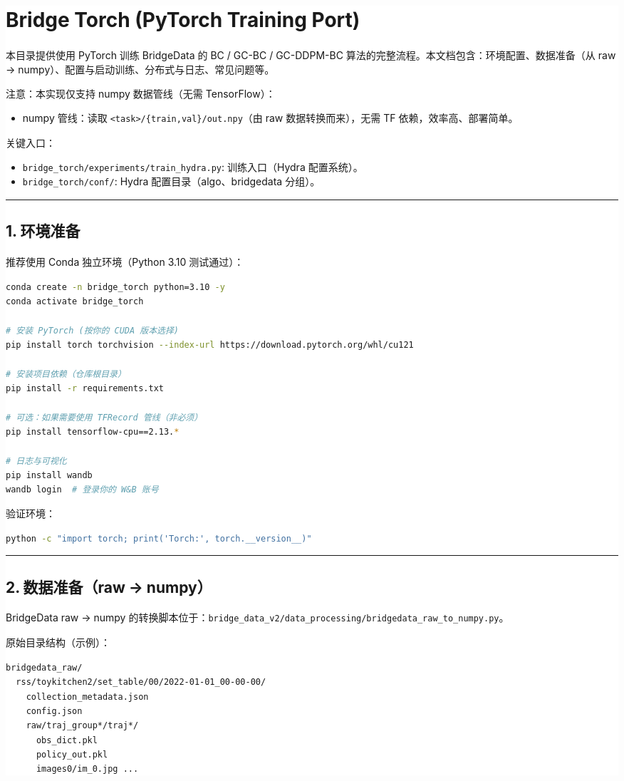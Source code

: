 # Bridge Torch (PyTorch Training Port)

本目录提供使用 PyTorch 训练 BridgeData 的 BC / GC-BC / GC-DDPM-BC 算法的完整流程。本文档包含：环境配置、数据准备（从 raw → numpy）、配置与启动训练、分布式与日志、常见问题等。

注意：本实现仅支持 numpy 数据管线（无需 TensorFlow）：
- numpy 管线：读取 `<task>/{train,val}/out.npy`（由 raw 数据转换而来），无需 TF 依赖，效率高、部署简单。

关键入口：
- `bridge_torch/experiments/train_hydra.py`: 训练入口（Hydra 配置系统）。
- `bridge_torch/conf/`: Hydra 配置目录（algo、bridgedata 分组）。

---

## 1. 环境准备

推荐使用 Conda 独立环境（Python 3.10 测试通过）：

```bash
conda create -n bridge_torch python=3.10 -y
conda activate bridge_torch

# 安装 PyTorch (按你的 CUDA 版本选择)
pip install torch torchvision --index-url https://download.pytorch.org/whl/cu121

# 安装项目依赖（仓库根目录）
pip install -r requirements.txt

# 可选：如果需要使用 TFRecord 管线（非必须）
pip install tensorflow-cpu==2.13.*

# 日志与可视化
pip install wandb
wandb login  # 登录你的 W&B 账号
```

验证环境：

```bash
python -c "import torch; print('Torch:', torch.__version__)"
```

---

## 2. 数据准备（raw → numpy）

BridgeData raw → numpy 的转换脚本位于：`bridge_data_v2/data_processing/bridgedata_raw_to_numpy.py`。

原始目录结构（示例）：

```
bridgedata_raw/
  rss/toykitchen2/set_table/00/2022-01-01_00-00-00/
    collection_metadata.json
    config.json
    raw/traj_group*/traj*/
      obs_dict.pkl
      policy_out.pkl
      images0/im_0.jpg ...
```
